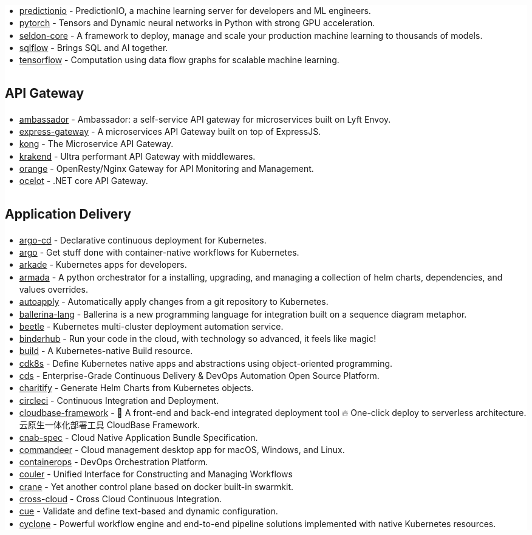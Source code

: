 - [predictionio](https://github.com/apache/predictionio) - PredictionIO, a machine learning server for developers and ML engineers.
- [pytorch](https://github.com/pytorch/pytorch) - Tensors and Dynamic neural networks in Python with strong GPU acceleration.
- [seldon-core](https://github.com/SeldonIO/seldon-core) - A framework to deploy, manage and scale your production machine learning to thousands of models.
- [sqlflow](https://github.com/sql-machine-learning/sqlflow) - Brings SQL and AI together.
- [tensorflow](https://github.com/tensorflow/tensorflow) - Computation using data flow graphs for scalable machine learning.

## API Gateway

- [ambassador](https://github.com/datawire/ambassador) - Ambassador: a self-service API gateway for microservices built on Lyft Envoy.
- [express-gateway](https://github.com/ExpressGateway/express-gateway) - A microservices API Gateway built on top of ExpressJS.
- [kong](https://github.com/Kong/kong) - The Microservice API Gateway.
- [krakend](https://github.com/devopsfaith/krakend) - Ultra performant API Gateway with middlewares.
- [orange](https://github.com/orlabs/orange) - OpenResty/Nginx Gateway for API Monitoring and Management.
- [ocelot](https://github.com/ThreeMammals/Ocelot) - .NET core API Gateway.

## Application Delivery

- [argo-cd](https://github.com/argoproj/argo-cd/) - Declarative continuous deployment for Kubernetes.
- [argo](https://github.com/argoproj/argo) - Get stuff done with container-native workflows for Kubernetes.
- [arkade](https://github.com/alexellis/arkade) - Kubernetes apps for developers.
- [armada](https://github.com/att-comdev/armada) - A python orchestrator for a installing, upgrading, and managing a collection of helm charts, dependencies, and values overrides.
- [autoapply](https://github.com/autoapply/autoapply) - Automatically apply changes from a git repository to Kubernetes.
- [ballerina-lang](https://github.com/ballerina-platform/ballerina-lang) - Ballerina is a new programming language for integration built on a sequence diagram metaphor.
- [beetle](https://github.com/Clivern/Beetle) - Kubernetes multi-cluster deployment automation service.
- [binderhub](https://github.com/jupyterhub/binderhub) - Run your code in the cloud, with technology so advanced, it feels like magic!
- [build](https://github.com/knative/build) - A Kubernetes-native Build resource.
- [cdk8s](https://github.com/awslabs/cdk8s) - Define Kubernetes native apps and abstractions using object-oriented programming.
- [cds](https://github.com/ovh/cds) - Enterprise-Grade Continuous Delivery & DevOps Automation Open Source Platform.
- [charitify](https://github.com/kubepack/chartify) - Generate Helm Charts from Kubernetes objects.
- [circleci](https://github.com/circleci) - Continuous Integration and Deployment.
- [cloudbase-framework](https://github.com/Tencent/cloudbase-framework) - 🚀 A front-end and back-end integrated deployment tool 🔥 One-click deploy to serverless architecture. 云原生一体化部署工具 CloudBase Framework.
- [cnab-spec](https://github.com/cnabio/cnab-spec) - Cloud Native Application Bundle Specification.
- [commandeer](https://github.com/commandeer/open) - Cloud management desktop app for macOS, Windows, and Linux.
- [containerops](https://github.com/Huawei/containerops) - DevOps Orchestration Platform.
- [couler](https://github.com/couler-proj/couler) - Unified Interface for Constructing and Managing Workflows
- [crane](https://github.com/Dataman-Cloud/crane) - Yet another control plane based on docker built-in swarmkit.
- [cross-cloud](https://github.com/crosscloudci/cross-cloud) - Cross Cloud Continuous Integration.
- [cue](https://github.com/cuelang/cue) - Validate and define text-based and dynamic configuration.
- [cyclone](https://github.com/caicloud/cyclone) - Powerful workflow engine and end-to-end pipeline solutions implemented with native Kubernetes resources.